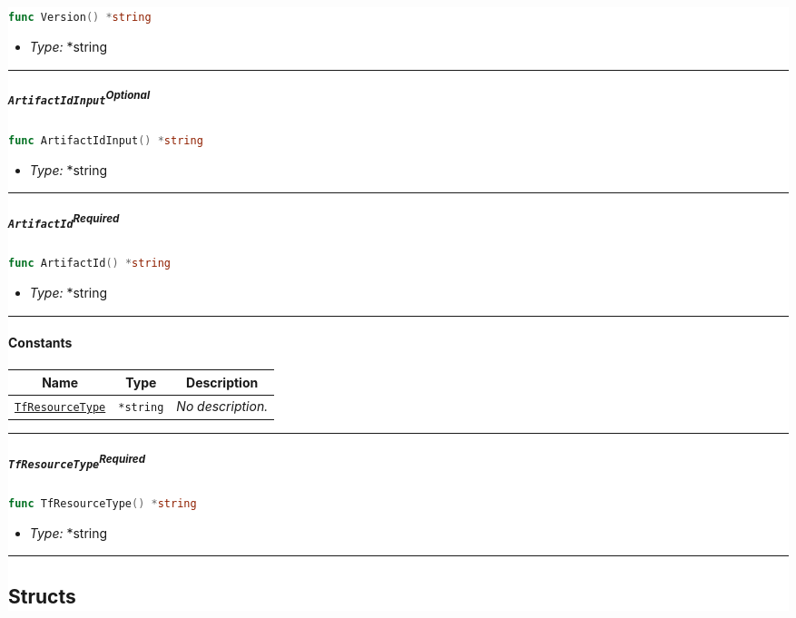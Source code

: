 ```go
func Version() *string
```

- *Type:* *string

---

##### `ArtifactIdInput`<sup>Optional</sup> <a name="ArtifactIdInput" id="rhizo-co-terraform-provider-oci.dataOciArtifactsGenericArtifact.DataOciArtifactsGenericArtifact.property.artifactIdInput"></a>

```go
func ArtifactIdInput() *string
```

- *Type:* *string

---

##### `ArtifactId`<sup>Required</sup> <a name="ArtifactId" id="rhizo-co-terraform-provider-oci.dataOciArtifactsGenericArtifact.DataOciArtifactsGenericArtifact.property.artifactId"></a>

```go
func ArtifactId() *string
```

- *Type:* *string

---

#### Constants <a name="Constants" id="Constants"></a>

| **Name** | **Type** | **Description** |
| --- | --- | --- |
| <code><a href="#rhizo-co-terraform-provider-oci.dataOciArtifactsGenericArtifact.DataOciArtifactsGenericArtifact.property.tfResourceType">TfResourceType</a></code> | <code>*string</code> | *No description.* |

---

##### `TfResourceType`<sup>Required</sup> <a name="TfResourceType" id="rhizo-co-terraform-provider-oci.dataOciArtifactsGenericArtifact.DataOciArtifactsGenericArtifact.property.tfResourceType"></a>

```go
func TfResourceType() *string
```

- *Type:* *string

---

## Structs <a name="Structs" id="Structs"></a>
